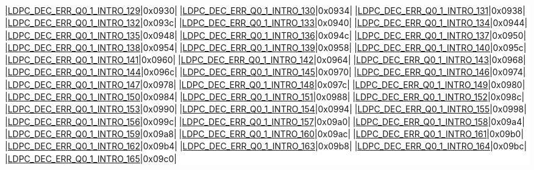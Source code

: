 |[LDPC_DEC_ERR_Q0_1_INTRO_129](#LDPC_CSR-LDPC_DEC_ERR_Q0_1_INTRO_129)|0x0930|
|[LDPC_DEC_ERR_Q0_1_INTRO_130](#LDPC_CSR-LDPC_DEC_ERR_Q0_1_INTRO_130)|0x0934|
|[LDPC_DEC_ERR_Q0_1_INTRO_131](#LDPC_CSR-LDPC_DEC_ERR_Q0_1_INTRO_131)|0x0938|
|[LDPC_DEC_ERR_Q0_1_INTRO_132](#LDPC_CSR-LDPC_DEC_ERR_Q0_1_INTRO_132)|0x093c|
|[LDPC_DEC_ERR_Q0_1_INTRO_133](#LDPC_CSR-LDPC_DEC_ERR_Q0_1_INTRO_133)|0x0940|
|[LDPC_DEC_ERR_Q0_1_INTRO_134](#LDPC_CSR-LDPC_DEC_ERR_Q0_1_INTRO_134)|0x0944|
|[LDPC_DEC_ERR_Q0_1_INTRO_135](#LDPC_CSR-LDPC_DEC_ERR_Q0_1_INTRO_135)|0x0948|
|[LDPC_DEC_ERR_Q0_1_INTRO_136](#LDPC_CSR-LDPC_DEC_ERR_Q0_1_INTRO_136)|0x094c|
|[LDPC_DEC_ERR_Q0_1_INTRO_137](#LDPC_CSR-LDPC_DEC_ERR_Q0_1_INTRO_137)|0x0950|
|[LDPC_DEC_ERR_Q0_1_INTRO_138](#LDPC_CSR-LDPC_DEC_ERR_Q0_1_INTRO_138)|0x0954|
|[LDPC_DEC_ERR_Q0_1_INTRO_139](#LDPC_CSR-LDPC_DEC_ERR_Q0_1_INTRO_139)|0x0958|
|[LDPC_DEC_ERR_Q0_1_INTRO_140](#LDPC_CSR-LDPC_DEC_ERR_Q0_1_INTRO_140)|0x095c|
|[LDPC_DEC_ERR_Q0_1_INTRO_141](#LDPC_CSR-LDPC_DEC_ERR_Q0_1_INTRO_141)|0x0960|
|[LDPC_DEC_ERR_Q0_1_INTRO_142](#LDPC_CSR-LDPC_DEC_ERR_Q0_1_INTRO_142)|0x0964|
|[LDPC_DEC_ERR_Q0_1_INTRO_143](#LDPC_CSR-LDPC_DEC_ERR_Q0_1_INTRO_143)|0x0968|
|[LDPC_DEC_ERR_Q0_1_INTRO_144](#LDPC_CSR-LDPC_DEC_ERR_Q0_1_INTRO_144)|0x096c|
|[LDPC_DEC_ERR_Q0_1_INTRO_145](#LDPC_CSR-LDPC_DEC_ERR_Q0_1_INTRO_145)|0x0970|
|[LDPC_DEC_ERR_Q0_1_INTRO_146](#LDPC_CSR-LDPC_DEC_ERR_Q0_1_INTRO_146)|0x0974|
|[LDPC_DEC_ERR_Q0_1_INTRO_147](#LDPC_CSR-LDPC_DEC_ERR_Q0_1_INTRO_147)|0x0978|
|[LDPC_DEC_ERR_Q0_1_INTRO_148](#LDPC_CSR-LDPC_DEC_ERR_Q0_1_INTRO_148)|0x097c|
|[LDPC_DEC_ERR_Q0_1_INTRO_149](#LDPC_CSR-LDPC_DEC_ERR_Q0_1_INTRO_149)|0x0980|
|[LDPC_DEC_ERR_Q0_1_INTRO_150](#LDPC_CSR-LDPC_DEC_ERR_Q0_1_INTRO_150)|0x0984|
|[LDPC_DEC_ERR_Q0_1_INTRO_151](#LDPC_CSR-LDPC_DEC_ERR_Q0_1_INTRO_151)|0x0988|
|[LDPC_DEC_ERR_Q0_1_INTRO_152](#LDPC_CSR-LDPC_DEC_ERR_Q0_1_INTRO_152)|0x098c|
|[LDPC_DEC_ERR_Q0_1_INTRO_153](#LDPC_CSR-LDPC_DEC_ERR_Q0_1_INTRO_153)|0x0990|
|[LDPC_DEC_ERR_Q0_1_INTRO_154](#LDPC_CSR-LDPC_DEC_ERR_Q0_1_INTRO_154)|0x0994|
|[LDPC_DEC_ERR_Q0_1_INTRO_155](#LDPC_CSR-LDPC_DEC_ERR_Q0_1_INTRO_155)|0x0998|
|[LDPC_DEC_ERR_Q0_1_INTRO_156](#LDPC_CSR-LDPC_DEC_ERR_Q0_1_INTRO_156)|0x099c|
|[LDPC_DEC_ERR_Q0_1_INTRO_157](#LDPC_CSR-LDPC_DEC_ERR_Q0_1_INTRO_157)|0x09a0|
|[LDPC_DEC_ERR_Q0_1_INTRO_158](#LDPC_CSR-LDPC_DEC_ERR_Q0_1_INTRO_158)|0x09a4|
|[LDPC_DEC_ERR_Q0_1_INTRO_159](#LDPC_CSR-LDPC_DEC_ERR_Q0_1_INTRO_159)|0x09a8|
|[LDPC_DEC_ERR_Q0_1_INTRO_160](#LDPC_CSR-LDPC_DEC_ERR_Q0_1_INTRO_160)|0x09ac|
|[LDPC_DEC_ERR_Q0_1_INTRO_161](#LDPC_CSR-LDPC_DEC_ERR_Q0_1_INTRO_161)|0x09b0|
|[LDPC_DEC_ERR_Q0_1_INTRO_162](#LDPC_CSR-LDPC_DEC_ERR_Q0_1_INTRO_162)|0x09b4|
|[LDPC_DEC_ERR_Q0_1_INTRO_163](#LDPC_CSR-LDPC_DEC_ERR_Q0_1_INTRO_163)|0x09b8|
|[LDPC_DEC_ERR_Q0_1_INTRO_164](#LDPC_CSR-LDPC_DEC_ERR_Q0_1_INTRO_164)|0x09bc|
|[LDPC_DEC_ERR_Q0_1_INTRO_165](#LDPC_CSR-LDPC_DEC_ERR_Q0_1_INTRO_165)|0x09c0|